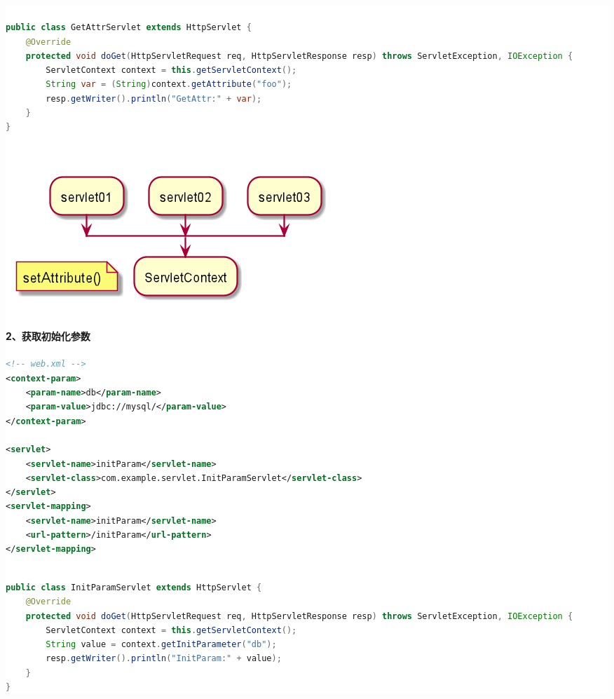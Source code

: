 ```java

public class GetAttrServlet extends HttpServlet {
    @Override
    protected void doGet(HttpServletRequest req, HttpServletResponse resp) throws ServletException, IOException {
        ServletContext context = this.getServletContext();
        String var = (String)context.getAttribute("foo");
        resp.getWriter().println("GetAttr:" + var);
    }
}
```





![image-20210525093622791](Java.assets/image-20210525093622791.png)



#### 2、获取初始化参数

```xml
<!-- web.xml -->
<context-param>
    <param-name>db</param-name>
    <param-value>jdbc://mysql/</param-value>
</context-param>

<servlet>
    <servlet-name>initParam</servlet-name>
    <servlet-class>com.example.servlet.InitParamServlet</servlet-class>
</servlet>
<servlet-mapping>
    <servlet-name>initParam</servlet-name>
    <url-pattern>/initParam</url-pattern>
</servlet-mapping>
```

```java

public class InitParamServlet extends HttpServlet {
    @Override
    protected void doGet(HttpServletRequest req, HttpServletResponse resp) throws ServletException, IOException {
        ServletContext context = this.getServletContext();
        String value = context.getInitParameter("db");
        resp.getWriter().println("InitParam:" + value);
    }
}
```
